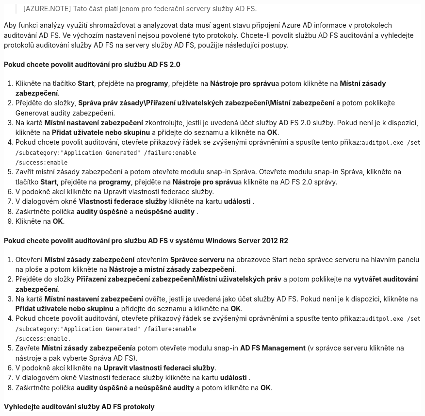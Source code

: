 > [AZURE.NOTE] Tato část platí jenom pro federační servery služby AD FS.

Aby funkci analýzy využití shromažďovat a analyzovat data musí agent stavu připojení Azure AD informace v protokolech auditování AD FS. Ve výchozím nastavení nejsou povolené tyto protokoly. Chcete-li povolit službu AD FS auditování a vyhledejte protokolů auditování služby AD FS na servery služby AD FS, použijte následující postupy.

#### <a name="to-enable-auditing-for-ad-fs-20"></a>Pokud chcete povolit auditování pro službu AD FS 2.0

1. Klikněte na tlačítko **Start**, přejděte na **programy**, přejděte na **Nástroje pro správu**a potom klikněte na **Místní zásady zabezpečení**.
2. Přejděte do složky, **Správa práv zásady\Přiřazení uživatelských zabezpečení\Místní zabezpečení** a potom poklikejte Generovat audity zabezpečení.
3. Na kartě **Místní nastavení zabezpečení** zkontrolujte, jestli je uvedená účet služby AD FS 2.0 služby. Pokud není je k dispozici, klikněte na **Přidat uživatele nebo skupinu** a přidejte do seznamu a klikněte na **OK**.
4. Pokud chcete povolit auditování, otevřete příkazový řádek se zvýšenými oprávněními a spusťte tento příkaz:<code>auditpol.exe /set /subcategory:"Application Generated" /failure:enable /success:enable</code>
5. Zavřít místní zásady zabezpečení a potom otevřete modulu snap-in Správa. Otevřete modulu snap-in Správa, klikněte na tlačítko **Start**, přejděte na **programy**, přejděte na **Nástroje pro správu**a klikněte na AD FS 2.0 správy.
6. V podokně akcí klikněte na Upravit vlastnosti federace služby.
7. V dialogovém okně **Vlastnosti federace služby** klikněte na kartu **události** .
8. Zaškrtněte políčka **audity úspěšné** a **neúspěšné audity** .
9. Klikněte na **OK**.

#### <a name="to-enable-auditing-for-ad-fs-on-windows-server-2012-r2"></a>Pokud chcete povolit auditování pro službu AD FS v systému Windows Server 2012 R2

1. Otevření **Místní zásady zabezpečení** otevřením **Správce serveru** na obrazovce Start nebo správce serveru na hlavním panelu na ploše a potom klikněte na **Nástroje a místní zásady zabezpečení**.
2. Přejděte do složky **Přiřazení zabezpečení zabezpečení\Místní uživatelských práv** a potom poklikejte na **vytvářet auditování zabezpečení**.
3. Na kartě **Místní nastavení zabezpečení** ověřte, jestli je uvedená jako účet služby AD FS. Pokud není je k dispozici, klikněte na **Přidat uživatele nebo skupinu** a přidejte do seznamu a klikněte na **OK**.
4. Pokud chcete povolit auditování, otevřete příkazový řádek se zvýšenými oprávněními a spusťte tento příkaz:<code>auditpol.exe /set /subcategory:"Application Generated" /failure:enable /success:enable.</code>
5. Zavřete **Místní zásady zabezpečení**a potom otevřete modulu snap-in **AD FS Management** (v správce serveru klikněte na nástroje a pak vyberte Správa AD FS).
6. V podokně akcí klikněte na **Upravit vlastnosti federaci služby**.
7. V dialogovém okně Vlastnosti federace služby klikněte na kartu **události** .
8. Zaškrtněte políčka **audity úspěšné a neúspěšné audity** a potom klikněte na **OK**.






#### <a name="to-locate-the-ad-fs-audit-logs"></a>Vyhledejte auditování služby AD FS protokoly


[//]: # (Start of Agent Proxy Configuration Section)